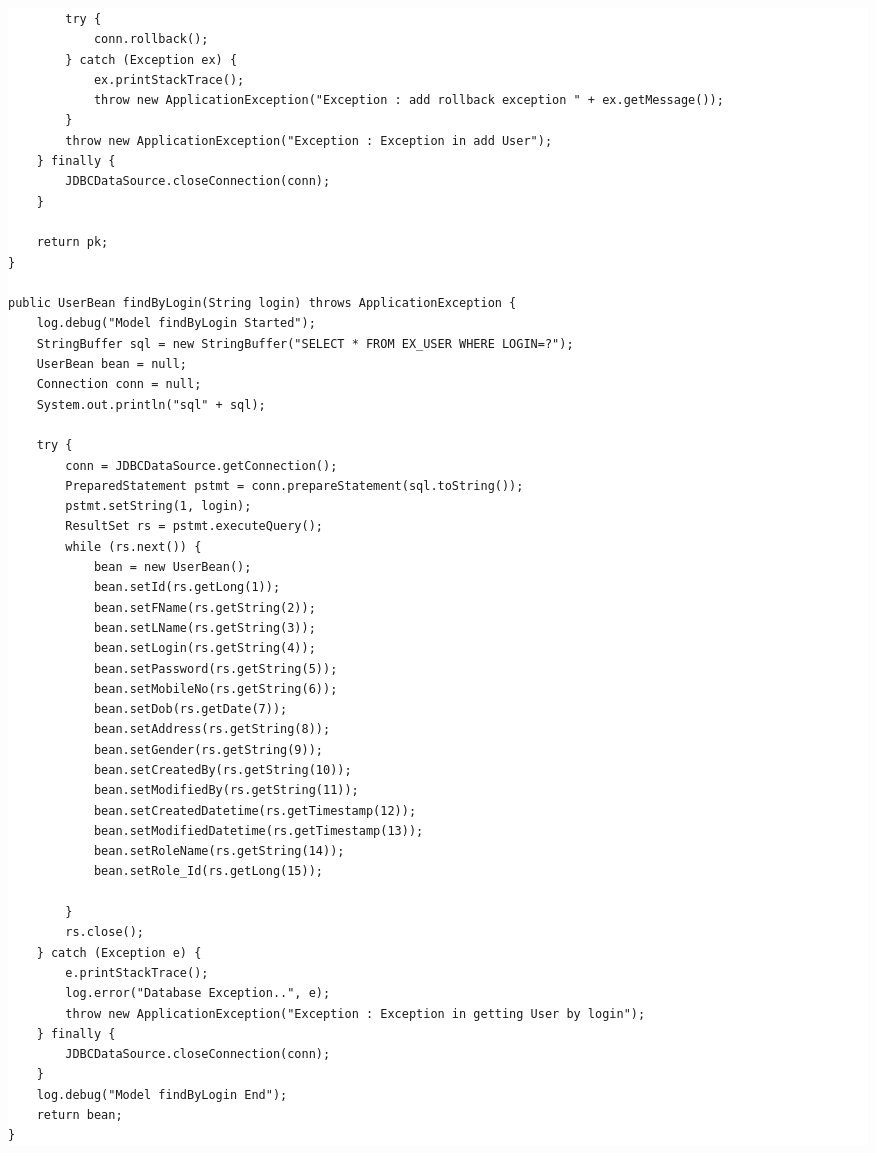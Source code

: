 			try {
				conn.rollback();
			} catch (Exception ex) {
				ex.printStackTrace();
				throw new ApplicationException("Exception : add rollback exception " + ex.getMessage());
			}
			throw new ApplicationException("Exception : Exception in add User");
		} finally {
			JDBCDataSource.closeConnection(conn);
		}
		
		return pk;
	}
	
	public UserBean findByLogin(String login) throws ApplicationException {
		log.debug("Model findByLogin Started");
		StringBuffer sql = new StringBuffer("SELECT * FROM EX_USER WHERE LOGIN=?");
		UserBean bean = null;
		Connection conn = null;
		System.out.println("sql" + sql);

		try {
			conn = JDBCDataSource.getConnection();
			PreparedStatement pstmt = conn.prepareStatement(sql.toString());
			pstmt.setString(1, login);
			ResultSet rs = pstmt.executeQuery();
			while (rs.next()) {
				bean = new UserBean();
				bean.setId(rs.getLong(1));
				bean.setFName(rs.getString(2));
				bean.setLName(rs.getString(3));
				bean.setLogin(rs.getString(4));
				bean.setPassword(rs.getString(5));
				bean.setMobileNo(rs.getString(6));
				bean.setDob(rs.getDate(7));
				bean.setAddress(rs.getString(8));
				bean.setGender(rs.getString(9));
				bean.setCreatedBy(rs.getString(10));
				bean.setModifiedBy(rs.getString(11));
				bean.setCreatedDatetime(rs.getTimestamp(12));
				bean.setModifiedDatetime(rs.getTimestamp(13));
				bean.setRoleName(rs.getString(14));
				bean.setRole_Id(rs.getLong(15));

			}
			rs.close();
		} catch (Exception e) {
			e.printStackTrace();
			log.error("Database Exception..", e);
			throw new ApplicationException("Exception : Exception in getting User by login");
		} finally {
			JDBCDataSource.closeConnection(conn);
		}
		log.debug("Model findByLogin End");
		return bean;
	}
	